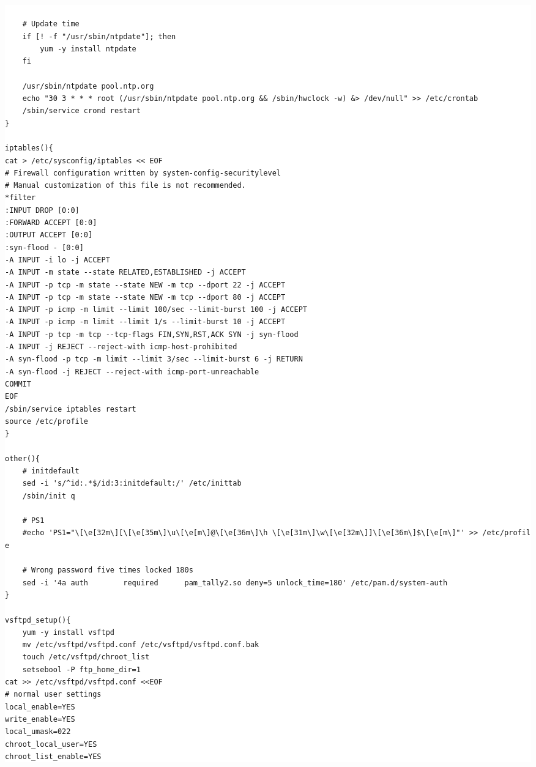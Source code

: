 ```shell

    # Update time
    if [! -f "/usr/sbin/ntpdate"]; then
        yum -y install ntpdate
    fi

    /usr/sbin/ntpdate pool.ntp.org
    echo "30 3 * * * root (/usr/sbin/ntpdate pool.ntp.org && /sbin/hwclock -w) &> /dev/null" >> /etc/crontab
    /sbin/service crond restart
}

iptables(){
cat > /etc/sysconfig/iptables << EOF
# Firewall configuration written by system-config-securitylevel
# Manual customization of this file is not recommended.
*filter
:INPUT DROP [0:0]
:FORWARD ACCEPT [0:0]
:OUTPUT ACCEPT [0:0]
:syn-flood - [0:0]
-A INPUT -i lo -j ACCEPT
-A INPUT -m state --state RELATED,ESTABLISHED -j ACCEPT
-A INPUT -p tcp -m state --state NEW -m tcp --dport 22 -j ACCEPT
-A INPUT -p tcp -m state --state NEW -m tcp --dport 80 -j ACCEPT
-A INPUT -p icmp -m limit --limit 100/sec --limit-burst 100 -j ACCEPT
-A INPUT -p icmp -m limit --limit 1/s --limit-burst 10 -j ACCEPT
-A INPUT -p tcp -m tcp --tcp-flags FIN,SYN,RST,ACK SYN -j syn-flood
-A INPUT -j REJECT --reject-with icmp-host-prohibited
-A syn-flood -p tcp -m limit --limit 3/sec --limit-burst 6 -j RETURN
-A syn-flood -j REJECT --reject-with icmp-port-unreachable
COMMIT
EOF
/sbin/service iptables restart
source /etc/profile
}

other(){
    # initdefault
    sed -i 's/^id:.*$/id:3:initdefault:/' /etc/inittab
    /sbin/init q

    # PS1
    #echo 'PS1="\[\e[32m\][\[\e[35m\]\u\[\e[m\]@\[\e[36m\]\h \[\e[31m\]\w\[\e[32m\]]\[\e[36m\]$\[\e[m\]"' >> /etc/profile

    # Wrong password five times locked 180s
    sed -i '4a auth        required      pam_tally2.so deny=5 unlock_time=180' /etc/pam.d/system-auth
}

vsftpd_setup(){
    yum -y install vsftpd
    mv /etc/vsftpd/vsftpd.conf /etc/vsftpd/vsftpd.conf.bak
    touch /etc/vsftpd/chroot_list
    setsebool -P ftp_home_dir=1
cat >> /etc/vsftpd/vsftpd.conf <<EOF
# normal user settings
local_enable=YES
write_enable=YES
local_umask=022
chroot_local_user=YES
chroot_list_enable=YES
```